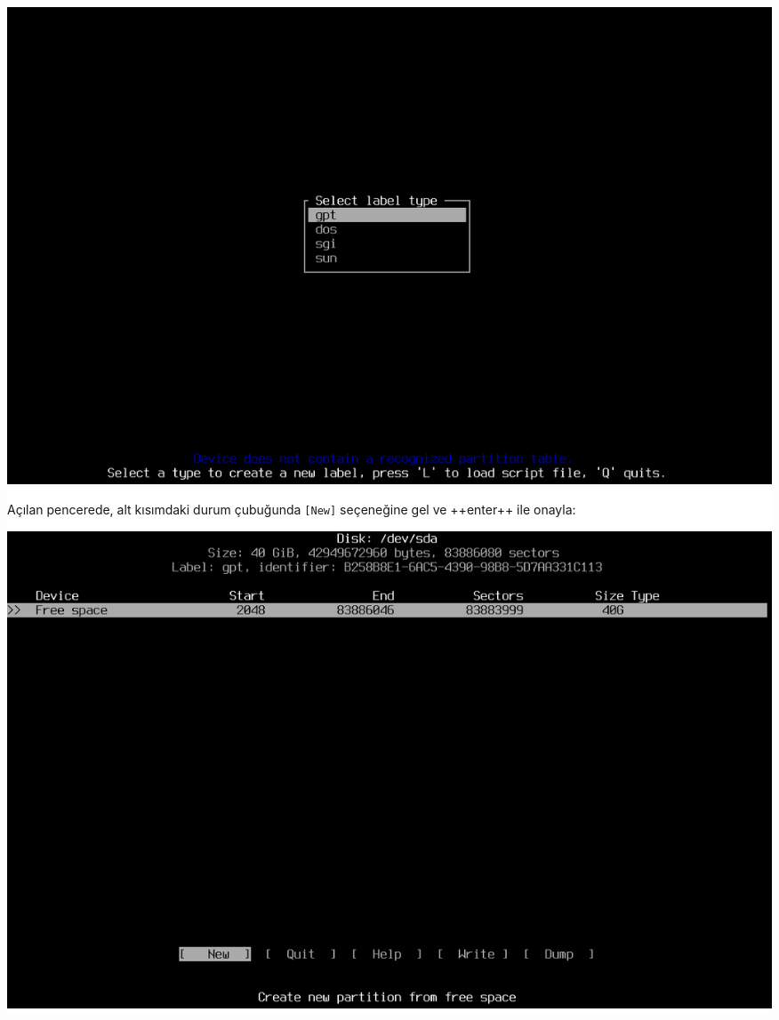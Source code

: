 ![](../assets/images/cfdisk-gpt-1.png)

Açılan pencerede, alt kısımdaki durum çubuğunda `[New]` seçeneğine gel ve ++enter++ ile onayla:

![](../assets/images/cfdisk-gpt-2.png)
